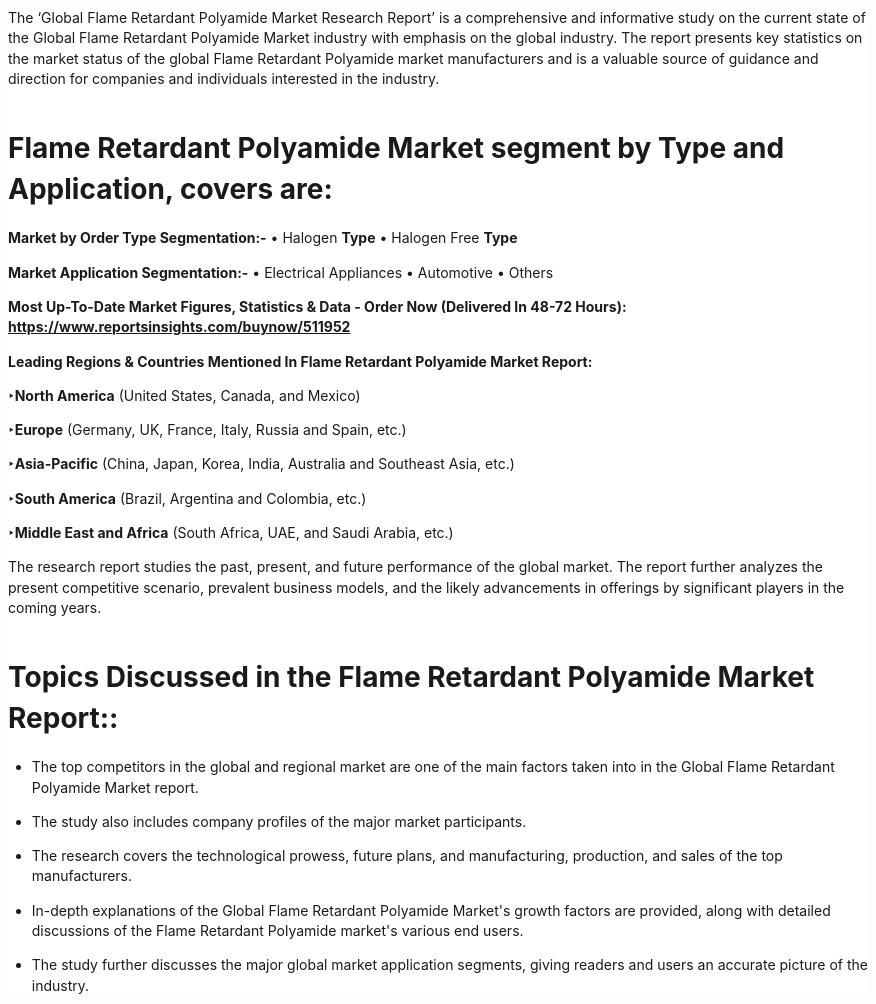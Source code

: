 The ‘Global Flame Retardant Polyamide Market Research Report’ is a comprehensive and informative study on the current state of the Global Flame Retardant Polyamide Market industry with emphasis on the global industry. The report presents key statistics on the market status of the global Flame Retardant Polyamide market manufacturers and is a valuable source of guidance and direction for companies and individuals interested in the industry.

# <strong>Flame Retardant Polyamide Market segment by Type and Application, covers are:</strong>

<strong>Market by Order Type Segmentation:-</strong>
• Halogen <strong>Type</strong>
• Halogen Free <strong>Type</strong>

<strong>Market Application Segmentation:-</strong>
• Electrical Appliances
• Automotive
• Others

<strong>Most Up-To-Date Market Figures, Statistics & Data - Order Now (Delivered In 48-72 Hours): <a href=https://www.reportsinsights.com/buynow/511952>https://www.reportsinsights.com/buynow/511952</a></strong>

<strong>Leading Regions &amp; Countries Mentioned In Flame Retardant Polyamide Market Report:</strong>

<strong>‣North America</strong> (United States, Canada, and Mexico)

<strong>‣Europe</strong> (Germany, UK, France, Italy, Russia and Spain, etc.)

<strong>‣Asia-Pacific</strong> (China, Japan, Korea, India, Australia and Southeast Asia, etc.)

<strong>‣South America</strong> (Brazil, Argentina and Colombia, etc.)

<strong>‣Middle East and Africa</strong> (South Africa, UAE, and Saudi Arabia, etc.)

The research report studies the past, present, and future performance of the global market. The report further analyzes the present competitive scenario, prevalent business models, and the likely advancements in offerings by significant players in the coming years.

# <strong>Topics Discussed in the Flame Retardant Polyamide Market Report::</strong>

- The top competitors in the global and regional market are one of the main factors taken into in the Global Flame Retardant Polyamide Market report.

- The study also includes company profiles of the major market participants.

- The research covers the technological prowess, future plans, and manufacturing, production, and sales of the top manufacturers.

- In-depth explanations of the Global Flame Retardant Polyamide Market's growth factors are provided, along with detailed discussions of the Flame Retardant Polyamide market's various end users.

- The study further discusses the major global market application segments, giving readers and users an accurate picture of the industry.
